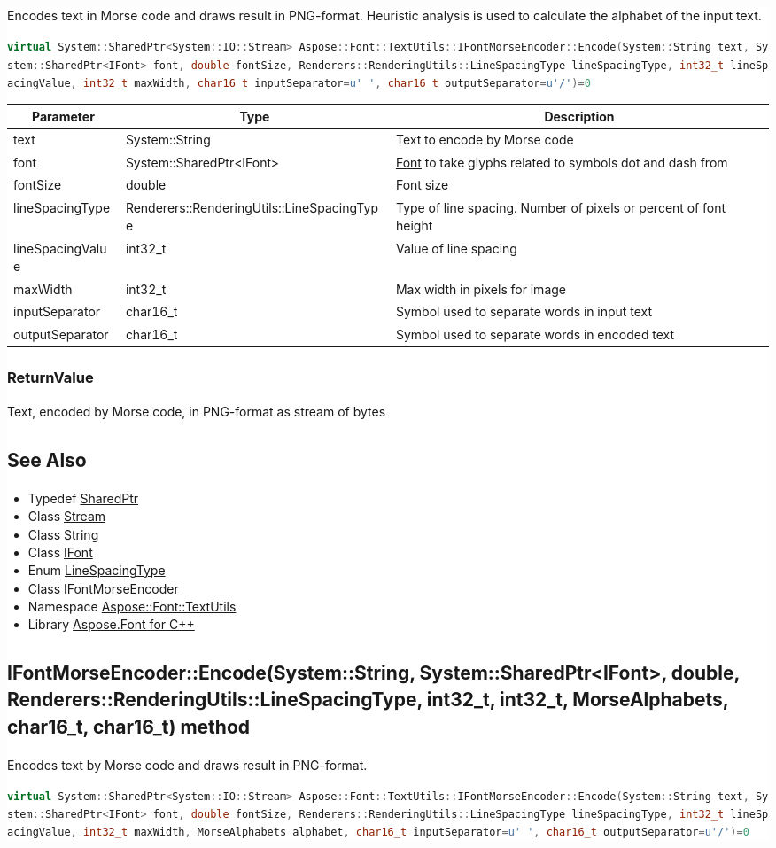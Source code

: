 
Encodes text in Morse code and draws result in PNG-format. Heuristic analysis is used to calculate the alphabet of the input text.

```cpp
virtual System::SharedPtr<System::IO::Stream> Aspose::Font::TextUtils::IFontMorseEncoder::Encode(System::String text, System::SharedPtr<IFont> font, double fontSize, Renderers::RenderingUtils::LineSpacingType lineSpacingType, int32_t lineSpacingValue, int32_t maxWidth, char16_t inputSeparator=u' ', char16_t outputSeparator=u'/')=0
```


| Parameter | Type | Description |
| --- | --- | --- |
| text | System::String | Text to encode by Morse code |
| font | System::SharedPtr\<IFont\> | [Font](../../../aspose.font/font/) to take glyphs related to symbols dot and dash from |
| fontSize | double | [Font](../../../aspose.font/font/) size |
| lineSpacingType | Renderers::RenderingUtils::LineSpacingType | Type of line spacing. Number of pixels or percent of font height |
| lineSpacingValue | int32_t | Value of line spacing |
| maxWidth | int32_t | Max width in pixels for image |
| inputSeparator | char16_t | Symbol used to separate words in input text |
| outputSeparator | char16_t | Symbol used to separate words in encoded text |

### ReturnValue

Text, encoded by Morse code, in PNG-format as stream of bytes



## See Also

* Typedef [SharedPtr](../../../system/sharedptr/)
* Class [Stream](../../../system.io/stream/)
* Class [String](../../../system/string/)
* Class [IFont](../../../aspose.font/ifont/)
* Enum [LineSpacingType](../../../aspose.font.renderers/renderingutils/linespacingtype/)
* Class [IFontMorseEncoder](../)
* Namespace [Aspose::Font::TextUtils](../../)
* Library [Aspose.Font for C++](../../../)
## IFontMorseEncoder::Encode(System::String, System::SharedPtr\<IFont\>, double, Renderers::RenderingUtils::LineSpacingType, int32_t, int32_t, MorseAlphabets, char16_t, char16_t) method


Encodes text by Morse code and draws result in PNG-format.

```cpp
virtual System::SharedPtr<System::IO::Stream> Aspose::Font::TextUtils::IFontMorseEncoder::Encode(System::String text, System::SharedPtr<IFont> font, double fontSize, Renderers::RenderingUtils::LineSpacingType lineSpacingType, int32_t lineSpacingValue, int32_t maxWidth, MorseAlphabets alphabet, char16_t inputSeparator=u' ', char16_t outputSeparator=u'/')=0
```
